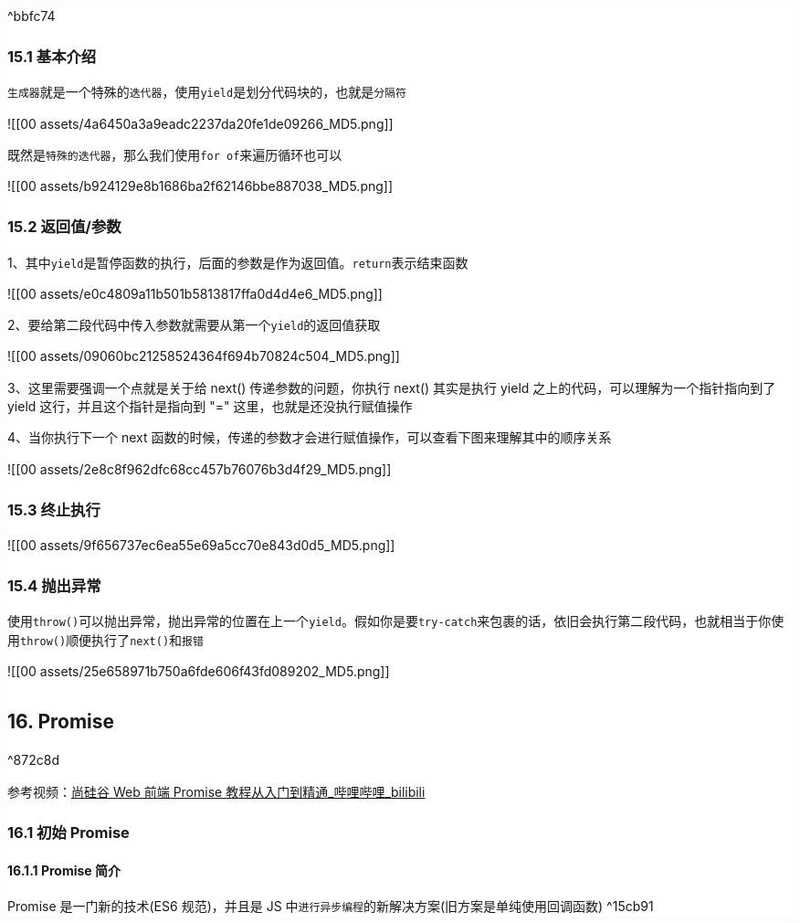 ^bbfc74

### 15.1 基本介绍

`生成器`就是一个特殊的`迭代器`，使用`yield`是划分代码块的，也就是`分隔符`

![[00 assets/4a6450a3a9eadc2237da20fe1de09266_MD5.png]]

既然是`特殊的迭代器`，那么我们使用`for of`来遍历循环也可以

![[00 assets/b924129e8b1686ba2f62146bbe887038_MD5.png]]

### 15.2 返回值/参数

1、其中`yield`是暂停函数的执行，后面的参数是作为返回值。`return`表示结束函数

![[00 assets/e0c4809a11b501b5813817ffa0d4d4e6_MD5.png]]

2、要给第二段代码中传入参数就需要从第一个`yield`的返回值获取

![[00 assets/09060bc21258524364f694b70824c504_MD5.png]]

3、这里需要强调一个点就是关于给 next() 传递参数的问题，你执行 next() 其实是执行 yield 之上的代码，可以理解为一个指针指向到了 yield 这行，并且这个指针是指向到 "=" 这里，也就是还没执行赋值操作

4、当你执行下一个 next 函数的时候，传递的参数才会进行赋值操作，可以查看下图来理解其中的顺序关系

![[00 assets/2e8c8f962dfc68cc457b76076b3d4f29_MD5.png]]

### 15.3 终止执行

![[00 assets/9f656737ec6ea55e69a5cc70e843d0d5_MD5.png]]

### 15.4 抛出异常

使用`throw()`可以抛出异常，抛出异常的位置在上一个`yield`。假如你是要`try-catch`来包裹的话，依旧会执行第二段代码，也就相当于你使用`throw()`顺便执行了`next()`和`报错`

![[00 assets/25e658971b750a6fde606f43fd089202_MD5.png]]

## 16. Promise

^872c8d

参考视频：[尚硅谷 Web 前端 Promise 教程从入门到精通\_哔哩哔哩\_bilibili](https://www.bilibili.com/video/BV1GA411x7z1?p=2&spm_id_from=pageDriver)

### 16.1 初始 Promise

#### 16.1.1 Promise 简介

Promise 是一门新的技术(ES6 规范)，并且是 JS 中`进行异步编程`的新解决方案(旧方案是单纯使用回调函数) ^15cb91


  [name + " zs"]: "key可以拼接",